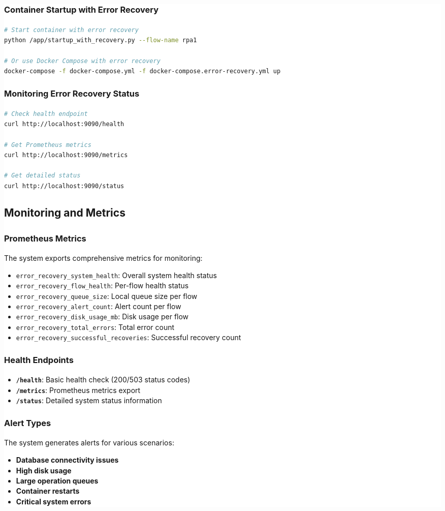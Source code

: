 ```python
```

### Container Startup with Error Recovery

```bash
# Start container with error recovery
python /app/startup_with_recovery.py --flow-name rpa1

# Or use Docker Compose with error recovery
docker-compose -f docker-compose.yml -f docker-compose.error-recovery.yml up
```

### Monitoring Error Recovery Status

```bash
# Check health endpoint
curl http://localhost:9090/health

# Get Prometheus metrics
curl http://localhost:9090/metrics

# Get detailed status
curl http://localhost:9090/status
```

## Monitoring and Metrics

### Prometheus Metrics

The system exports comprehensive metrics for monitoring:

- `error_recovery_system_health`: Overall system health status
- `error_recovery_flow_health`: Per-flow health status
- `error_recovery_queue_size`: Local queue size per flow
- `error_recovery_alert_count`: Alert count per flow
- `error_recovery_disk_usage_mb`: Disk usage per flow
- `error_recovery_total_errors`: Total error count
- `error_recovery_successful_recoveries`: Successful recovery count

### Health Endpoints

- **`/health`**: Basic health check (200/503 status codes)
- **`/metrics`**: Prometheus metrics export
- **`/status`**: Detailed system status information

### Alert Types

The system generates alerts for various scenarios:

- **Database connectivity issues**
- **High disk usage**
- **Large operation queues**
- **Container restarts**
- **Critical system errors**
